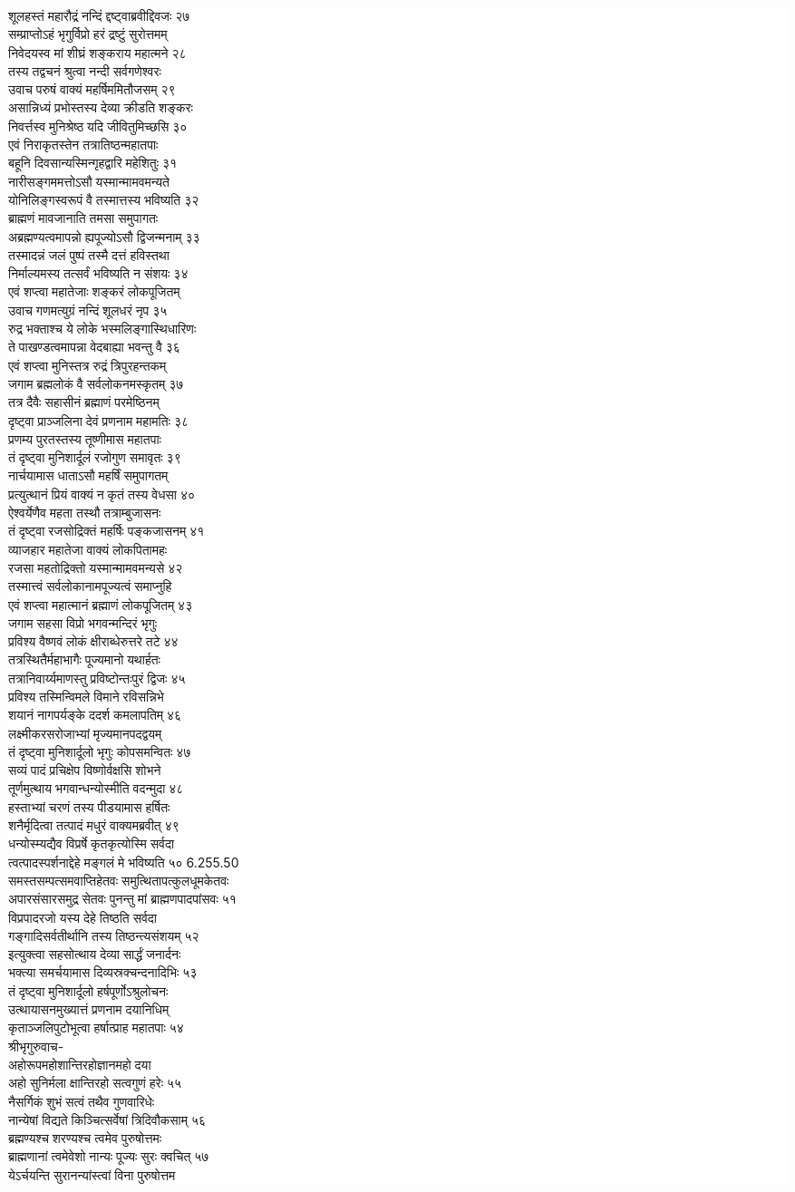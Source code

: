 शूलहस्तं महारौद्रं नन्दिं द्दष्ट्वाब्रवीद्दिवजः २७  
सम्प्राप्तोऽहं भृगुर्विप्रो हरं द्रष्टुं सुरोत्तमम्  
निवेदयस्व मां शीघ्रं शङ्कराय महात्मने २८  
तस्य तद्वचनं श्रुत्वा नन्दी सर्वगणेश्वरः  
उवाच परुषं वाक्यं महर्षिममितौजसम् २९  
असान्निध्यं प्रभोस्तस्य देव्या क्रीडति शङ्करः  
निवर्त्तस्व मुनिश्रेष्ठ यदि जीवितुमिच्छसि ३०  
एवं निराकृतस्तेन तत्रातिष्ठन्महातपाः  
बहूनि दिवसान्यस्मिन्गृहद्वारि महेशितुः ३१  
नारीसङ्गममत्तोऽसौ यस्मान्मामवमन्यते  
योनिलिङ्गस्वरूपं वै तस्मात्तस्य भविष्यति ३२  
ब्राह्मणं मावजानाति तमसा समुपागतः  
अब्रह्मण्यत्वमापन्नो ह्यपूज्योऽसौ द्विजन्मनाम् ३३  
तस्मादन्नं जलं पुष्पं तस्मै दत्तं हविस्तथा  
निर्माल्यमस्य तत्सर्वं भविष्यति न संशयः ३४  
एवं शप्त्वा महातेजाः शङ्करं लोकपूजितम्  
उवाच गणमत्युग्रं नन्दिं शूलधरं नृप ३५  
रुद्र भक्ताश्च ये लोके भस्मलिङ्गास्थिधारिणः  
ते पाखण्डत्वमापन्ना वेदबाह्या भवन्तु वै ३६  
एवं शप्त्वा मुनिस्तत्र रुद्रं त्रिपुरहन्तकम्  
जगाम ब्रह्मलोकं वै सर्वलोकनमस्कृतम् ३७  
तत्र दैवैः सहासीनं ब्रह्माणं परमेष्ठिनम्  
दृष्ट्वा प्राञ्जलिना देवं प्रणनाम महामतिः ३८  
प्रणम्य पुरतस्तस्य तूष्णीमास महातपाः  
तं दृष्ट्वा मुनिशार्दूलं रजोगुण समावृतः ३९  
नार्चयामास धाताऽसौ महर्षिं समुपागतम्  
प्रत्युत्थानं प्रियं वाक्यं न कृतं तस्य वेधसा ४०  
ऐश्वर्येणैव महता तस्थौ तत्राम्बुजासनः  
तं दृष्ट्वा रजसोद्रिक्तं महर्षिः पङ्कजासनम् ४१  
व्याजहार महातेजा वाक्यं लोकपितामहः  
रजसा महतोद्रिक्तो यस्मान्मामवमन्यसे ४२  
तस्मात्त्वं सर्वलोकानामपूज्यत्वं समाप्नुहि  
एवं शप्त्वा महात्मानं ब्रह्माणं लोकपूजितम् ४३  
जगाम सहसा विप्रो भगवन्मन्दिरं भृगुः  
प्रविश्य वैष्णवं लोकं क्षीराब्धेरुत्तरे तटे ४४  
तत्रस्थितैर्महाभागैः पूज्यमानो यथार्हतः  
तत्रानिवार्य्यमाणस्तु प्रविष्टोन्तःपुरं द्विजः ४५  
प्रविश्य तस्मिन्विमले विमाने रविसन्निभे  
शयानं नागपर्यङ्के ददर्श कमलापतिम् ४६  
लक्ष्मीकरसरोजाभ्यां मृज्यमानपदद्वयम्  
तं दृष्ट्वा मुनिशार्दूलो भृगुः कोपसमन्वितः ४७  
सव्यं पादं प्रचिक्षेप विष्णोर्वक्षसि शोभने  
तूर्णमुत्थाय भगवान्धन्योस्मीति वदन्मुदा ४८  
हस्ताभ्यां चरणं तस्य पीडयामास हर्षितः  
शनैर्मृदित्वा तत्पादं मधुरं वाक्यमब्रवीत् ४९  
धन्योस्म्यद्यैव विप्रर्षे कृतकृत्योस्मि सर्वदा  
त्वत्पादस्पर्शनाद्देहे मङ्गलं मे भविष्यति ५० 6.255.50  
समस्तसम्पत्समवाप्तिहेतवः समुत्थितापत्कुलधूमकेतवः  
अपारसंसारसमुद्र सेतवः पुनन्तु मां ब्राह्मणपादपांसवः ५१  
विप्रपादरजो यस्य देहे तिष्ठति सर्वदा  
गङ्गादिसर्वतीर्थानि तस्य तिष्ठन्त्यसंशयम् ५२  
इत्युक्त्वा सहसोत्थाय देव्या सार्द्धं जनार्दनः  
भक्त्या समर्चयामास दिव्यस्रक्चन्दनादिभिः ५३  
तं दृष्ट्वा मुनिशार्दूलो हर्षपूर्णोऽश्रुलोचनः  
उत्थायासनमुख्यात्तं प्रणनाम दयानिधिम्  
कृताञ्जलिपुटोभूत्वा हर्षात्प्राह महातपाः ५४  
श्रीभृगुरुवाच-  
अहोरूपमहोशान्तिरहोज्ञानमहो दया  
अहो सुनिर्मला क्षान्तिरहो सत्वगुणं हरेः ५५  
नैसर्गिकं शुभं सत्वं तथैव गुणवारिधेः  
नान्येषां विद्यते किञ्चित्सर्वेषां त्रिदिवौकसाम् ५६  
ब्रह्मण्यश्च शरण्यश्च त्वमेव पुरुषोत्तमः  
ब्राह्मणानां त्वमेवेशो नान्यः पूज्यः सुरः क्वचित् ५७  
येऽर्चयन्ति सुरानन्यांस्त्वां विना पुरुषोत्तम  